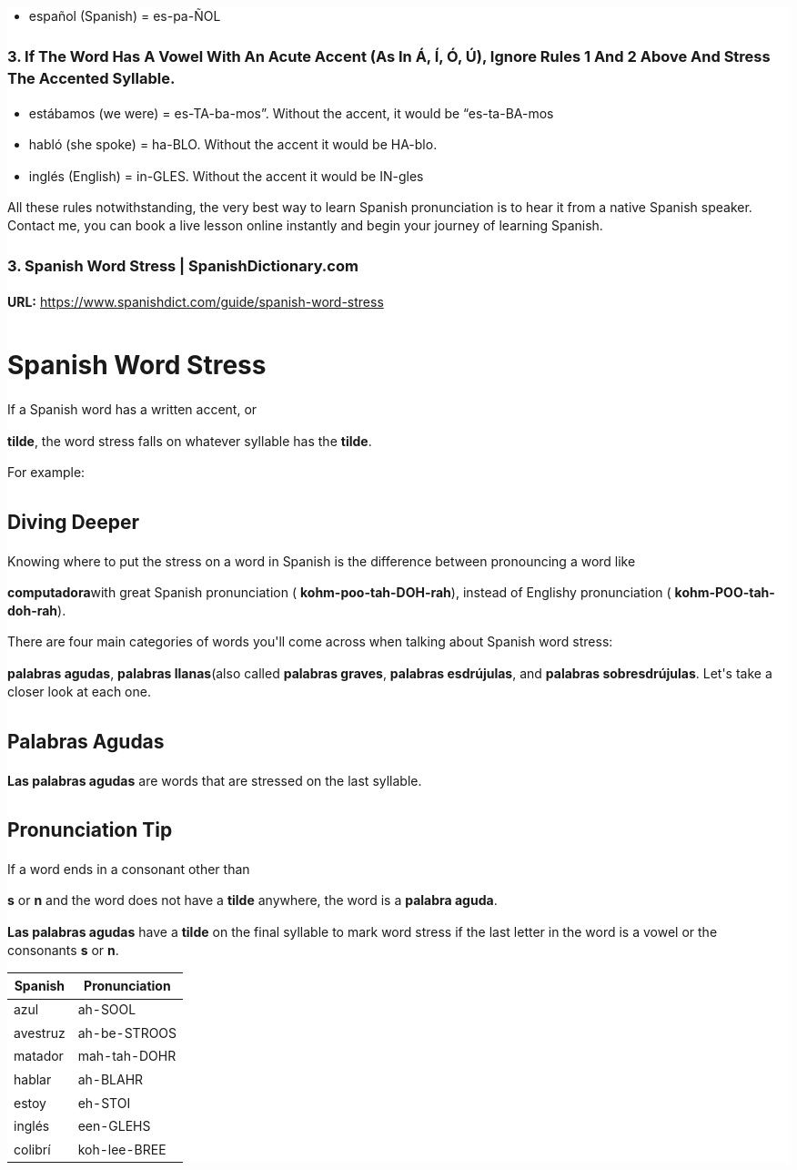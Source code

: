 - español (Spanish) = es-pa-ÑOL

### 3. If The Word Has A Vowel With An Acute Accent (As In Á, Í, Ó, Ú), Ignore Rules 1 And 2 Above And Stress The Accented Syllable.

- estábamos (we were) = es-TA-ba-mos”. Without the accent, it would be “es-ta-BA-mos

- habló (she spoke) = ha-BLO. Without the accent it would be HA-blo.

- inglés (English) = in-GLES. Without the accent it would be IN-gles

All these rules notwithstanding, the very best way to learn Spanish pronunciation is to hear it from a native Spanish speaker. Contact me, you can book a live lesson online instantly and begin your journey of learning Spanish.

### 3. Spanish Word Stress | SpanishDictionary.com

**URL:** https://www.spanishdict.com/guide/spanish-word-stress

# Spanish Word Stress

If a Spanish word has a written accent, or

**tilde**, the word stress falls on whatever syllable has the **tilde**.

For example:

## Diving Deeper

Knowing where to put the stress on a word in Spanish is the difference between pronouncing a word like

**computadora**with great Spanish pronunciation ( **kohm-poo-tah-DOH-rah**), instead of Englishy pronunciation ( **kohm-POO-tah-doh-rah**).

There are four main categories of words you'll come across when talking about Spanish word stress:

**palabras agudas**, **palabras llanas**(also called **palabras graves**, **palabras esdrújulas**, and **palabras sobresdrújulas**. Let's take a closer look at each one.

## Palabras Agudas

**Las palabras agudas** are words that are stressed on the last syllable.

## Pronunciation Tip

If a word ends in a consonant other than

**s** or **n** and the word does not have a **tilde** anywhere, the word is a **palabra aguda**.

**Las palabras agudas** have a **tilde** on the final syllable to mark word stress if the last letter in the word is a vowel or the consonants **s** or **n**.

|Spanish|Pronunciation|
|--|--|
|azul|ah-SOOL|
|avestruz|ah-be-STROOS|
|matador|mah-tah-DOHR|
|hablar|ah-BLAHR|
|estoy|eh-STOI|
|inglés|een-GLEHS|
|colibrí|koh-lee-BREE|